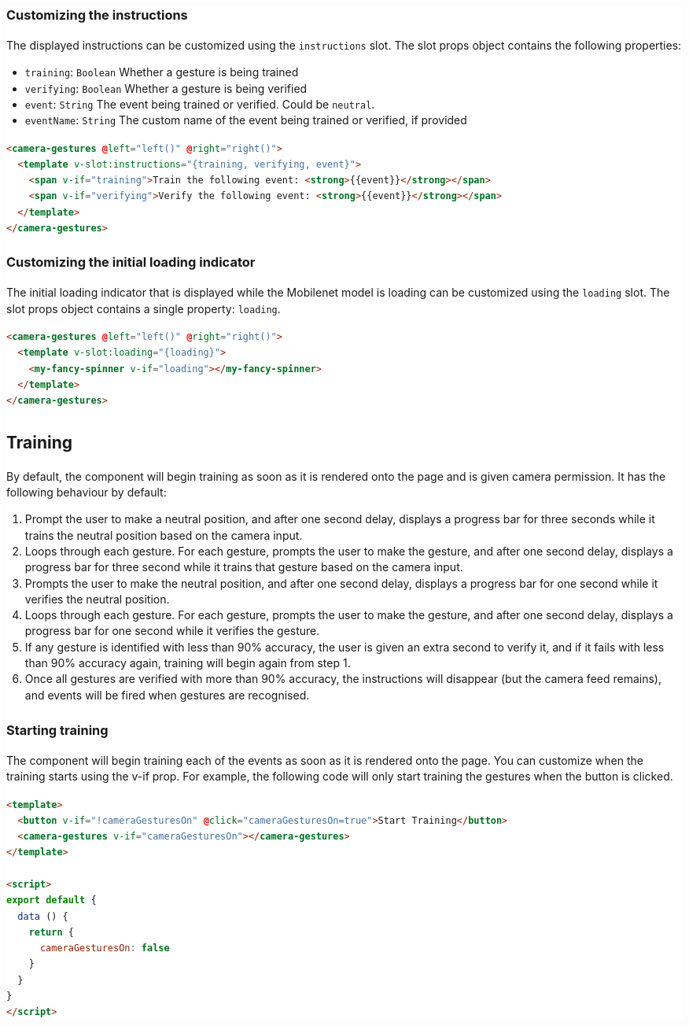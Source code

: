 ### Customizing the instructions
The displayed instructions can be customized using the `instructions` slot. The slot props object contains the following properties:
- `training`: `Boolean` Whether a gesture is being trained
- `verifying`: `Boolean` Whether a gesture is being verified
- `event`: `String` The event being trained or verified. Could be `neutral`.
- `eventName`: `String` The custom name of the event being trained or verified, if provided
```html
<camera-gestures @left="left()" @right="right()">
  <template v-slot:instructions="{training, verifying, event}">
    <span v-if="training">Train the following event: <strong>{{event}}</strong></span>
    <span v-if="verifying">Verify the following event: <strong>{{event}}</strong></span>
  </template>
</camera-gestures>
```

### Customizing the initial loading indicator
The initial loading indicator that is displayed while the Mobilenet model is loading can be customized using the `loading` slot. The slot props object contains a single property: `loading`.
```html
<camera-gestures @left="left()" @right="right()">
  <template v-slot:loading="{loading}">
    <my-fancy-spinner v-if="loading"></my-fancy-spinner>
  </template>
</camera-gestures>
```
## Training
By default, the component will begin training as soon as it is rendered onto the page and is given camera permission. It has the following behaviour by default:
1. Prompt the user to make a neutral position, and after one second delay, displays a progress bar for three seconds while it trains the neutral position based on the camera input.
1. Loops through each gesture. For each gesture, prompts the user to make the gesture, and after one second delay, displays a progress bar for three second while it trains that gesture based on the camera input.
1. Prompts the user to make the neutral position, and after one second delay, displays a progress bar for one second while it verifies the neutral position.
1. Loops through each gesture. For each gesture, prompts the user to make the gesture, and after one second delay, displays a progress bar for one second while it verifies the gesture.
1. If any gesture is identified with less than 90% accuracy, the user is given an extra second to verify it, and if it fails with less than 90% accuracy again, training will begin again from step 1.
1. Once all gestures are verified with more than 90% accuracy, the instructions will disappear (but the camera feed remains), and events will be fired when gestures are recognised.
### Starting training
The component will begin training each of the events as soon as it is rendered onto the page. You can customize when the training starts using the v-if prop. For example, the following code will only start training the gestures when the button is clicked.
```html
<template>
  <button v-if="!cameraGesturesOn" @click="cameraGesturesOn=true">Start Training</button>
  <camera-gestures v-if="cameraGesturesOn"></camera-gestures>
</template>

<script>
export default {
  data () {
    return {
      cameraGesturesOn: false
    }
  }
}
</script>
```